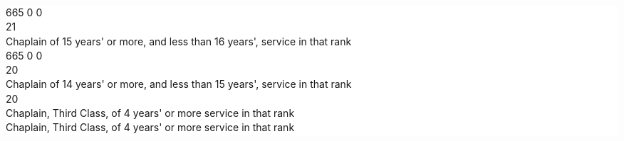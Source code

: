   </td>
  <td colspan="1" align="right">
    <div>665 0 0</div>

  </td>
  <td colspan="1" align="right">
    <div>21</div>

  </td>
</tr>
<tr align="left">
  <td colspan="1" align="left">
    <div>Chaplain of 15 years' or more, and less than 16 years', service in that rank</div>

  </td>
  <td colspan="1" align="left">

  </td>
  <td colspan="1" align="left">

  </td>
  <td colspan="1" align="right">
    <div>665 0 0</div>

  </td>
  <td colspan="1" align="right">
    <div>20</div>

  </td>
</tr>
<tr align="left">
  <td colspan="1" align="left">
    <div>Chaplain of 14 years' or more, and less than 15 years', service in that rank</div>

  </td>
  <td colspan="1" align="left">

  </td>
  <td colspan="1" align="left">

  </td>
  <td colspan="1" align="right">

  </td>
  <td colspan="1" align="right">
    <div>20</div>

  </td>
</tr>
<tr align="left">
  <td colspan="1" align="left">

  </td>
  <td colspan="1" align="left">
    <div>Chaplain, Third Class, of 4 years' or more service in that rank</div>

  </td>
  <td colspan="1" align="left">
    <div>Chaplain, Third Class, of 4 years' or more service in that rank</div>
